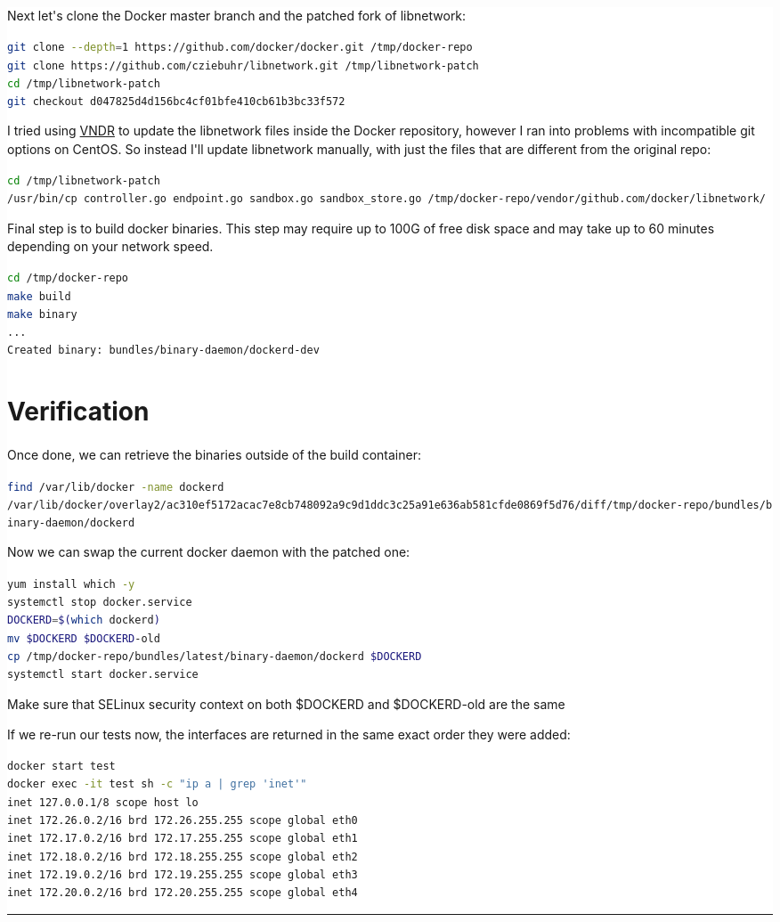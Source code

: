 Next let's clone the Docker master branch and the patched fork of libnetwork:

```bash
git clone --depth=1 https://github.com/docker/docker.git /tmp/docker-repo
git clone https://github.com/cziebuhr/libnetwork.git /tmp/libnetwork-patch
cd /tmp/libnetwork-patch
git checkout d047825d4d156bc4cf01bfe410cb61b3bc33f572
```

I tried using [VNDR](https://github.com/LK4D4/vndr) to update the libnetwork files inside the Docker repository, however I ran into problems with incompatible git options on CentOS. So instead I'll update libnetwork manually, with just the files that are different from the original repo:

```bash
cd /tmp/libnetwork-patch
/usr/bin/cp controller.go endpoint.go sandbox.go sandbox_store.go /tmp/docker-repo/vendor/github.com/docker/libnetwork/
```

Final step is to build docker binaries. This step may require up to 100G of free disk space and may take up to 60 minutes depending on your network speed.

```bash
cd /tmp/docker-repo
make build
make binary
...
Created binary: bundles/binary-daemon/dockerd-dev
```

# Verification

Once done, we can retrieve the binaries outside of the build container:

```bash
find /var/lib/docker -name dockerd
/var/lib/docker/overlay2/ac310ef5172acac7e8cb748092a9c9d1ddc3c25a91e636ab581cfde0869f5d76/diff/tmp/docker-repo/bundles/binary-daemon/dockerd
```

Now we can swap the current docker daemon with the patched one:

```bash
yum install which -y
systemctl stop docker.service
DOCKERD=$(which dockerd)
mv $DOCKERD $DOCKERD-old
cp /tmp/docker-repo/bundles/latest/binary-daemon/dockerd $DOCKERD
systemctl start docker.service
```
Make sure that SELinux security context on both $DOCKERD and $DOCKERD-old are the same 

If we re-run our tests now, the interfaces are returned in the same exact order they were added:

```bash
docker start test
docker exec -it test sh -c "ip a | grep 'inet'"
inet 127.0.0.1/8 scope host lo
inet 172.26.0.2/16 brd 172.26.255.255 scope global eth0
inet 172.17.0.2/16 brd 172.17.255.255 scope global eth1
inet 172.18.0.2/16 brd 172.18.255.255 scope global eth2
inet 172.19.0.2/16 brd 172.19.255.255 scope global eth3
inet 172.20.0.2/16 brd 172.20.255.255 scope global eth4
```

---